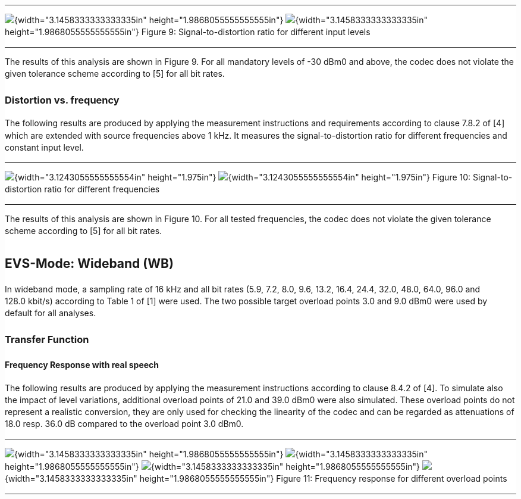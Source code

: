   ------------------------------------------------------------------------------------ ------------------------------------------------------------------------------------
  ![](media/image33.wmf){width="3.1458333333333335in" height="1.9868055555555555in"}   ![](media/image34.wmf){width="3.1458333333333335in" height="1.9868055555555555in"}
  Figure 9: Signal-to-distortion ratio for different input levels                      
  ------------------------------------------------------------------------------------ ------------------------------------------------------------------------------------

The results of this analysis are shown in Figure 9. For all mandatory
levels of -30 dBm0 and above, the codec does not violate the given
tolerance scheme according to \[5\] for all bit rates.

### Distortion vs. frequency

The following results are produced by applying the measurement
instructions and requirements according to clause 7.8.2 of \[4\] which
are extended with source frequencies above 1 kHz. It measures the
signal-to-distortion ratio for different frequencies and constant input
level.

  ----------------------------------------------------------------------- -----------------------------------------------------------------------
  ![](media/image35.wmf){width="3.1243055555555554in" height="1.975in"}   ![](media/image36.wmf){width="3.1243055555555554in" height="1.975in"}
  Figure 10: Signal-to-distortion ratio for different frequencies         
  ----------------------------------------------------------------------- -----------------------------------------------------------------------

The results of this analysis are shown in Figure 10. For all tested
frequencies, the codec does not violate the given tolerance scheme
according to \[5\] for all bit rates.

EVS-Mode: Wideband (WB)
-----------------------

In wideband mode, a sampling rate of 16 kHz and all bit rates (5.9, 7.2,
8.0, 9.6, 13.2, 16.4, 24.4, 32.0, 48.0, 64.0, 96.0 and 128.0 kbit/s)
according to Table 1 of \[1\] were used. The two possible target
overload points 3.0 and 9.0 dBm0 were used by default for all analyses.

### Transfer Function

#### Frequency Response with real speech

The following results are produced by applying the measurement
instructions according to clause 8.4.2 of \[4\]. To simulate also the
impact of level variations, additional overload points of 21.0 and
39.0 dBm0 were also simulated. These overload points do not represent a
realistic conversion, they are only used for checking the linearity of
the codec and can be regarded as attenuations of 18.0 resp. 36.0 dB
compared to the overload point 3.0 dBm0.

  ------------------------------------------------------------------------------------ ------------------------------------------------------------------------------------
  ![](media/image37.wmf){width="3.1458333333333335in" height="1.9868055555555555in"}   ![](media/image38.wmf){width="3.1458333333333335in" height="1.9868055555555555in"}
  ![](media/image39.wmf){width="3.1458333333333335in" height="1.9868055555555555in"}   ![](media/image40.wmf){width="3.1458333333333335in" height="1.9868055555555555in"}
  Figure 11: Frequency response for different overload points                          
  ------------------------------------------------------------------------------------ ------------------------------------------------------------------------------------
